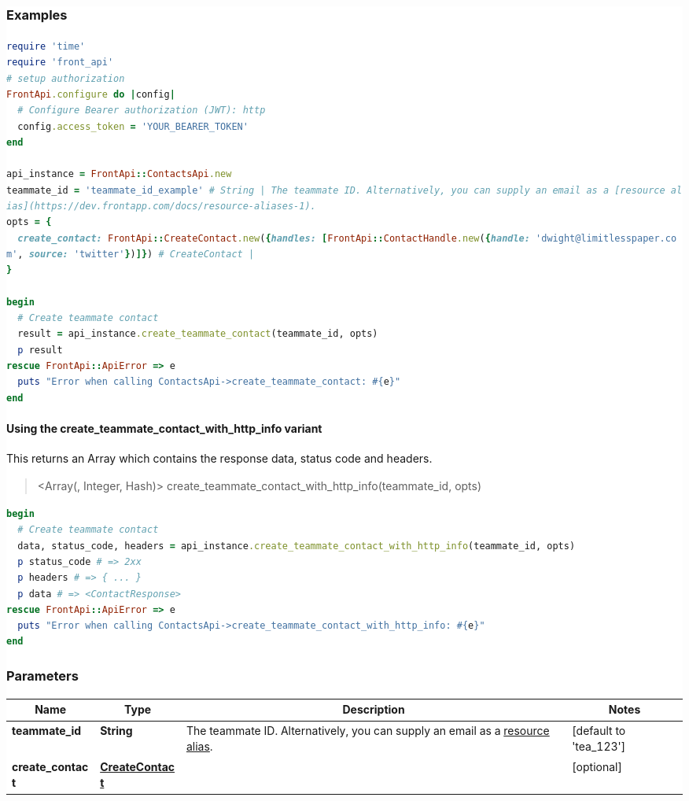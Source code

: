 ### Examples

```ruby
require 'time'
require 'front_api'
# setup authorization
FrontApi.configure do |config|
  # Configure Bearer authorization (JWT): http
  config.access_token = 'YOUR_BEARER_TOKEN'
end

api_instance = FrontApi::ContactsApi.new
teammate_id = 'teammate_id_example' # String | The teammate ID. Alternatively, you can supply an email as a [resource alias](https://dev.frontapp.com/docs/resource-aliases-1).
opts = {
  create_contact: FrontApi::CreateContact.new({handles: [FrontApi::ContactHandle.new({handle: 'dwight@limitlesspaper.com', source: 'twitter'})]}) # CreateContact | 
}

begin
  # Create teammate contact
  result = api_instance.create_teammate_contact(teammate_id, opts)
  p result
rescue FrontApi::ApiError => e
  puts "Error when calling ContactsApi->create_teammate_contact: #{e}"
end
```

#### Using the create_teammate_contact_with_http_info variant

This returns an Array which contains the response data, status code and headers.

> <Array(<ContactResponse>, Integer, Hash)> create_teammate_contact_with_http_info(teammate_id, opts)

```ruby
begin
  # Create teammate contact
  data, status_code, headers = api_instance.create_teammate_contact_with_http_info(teammate_id, opts)
  p status_code # => 2xx
  p headers # => { ... }
  p data # => <ContactResponse>
rescue FrontApi::ApiError => e
  puts "Error when calling ContactsApi->create_teammate_contact_with_http_info: #{e}"
end
```

### Parameters

| Name | Type | Description | Notes |
| ---- | ---- | ----------- | ----- |
| **teammate_id** | **String** | The teammate ID. Alternatively, you can supply an email as a [resource alias](https://dev.frontapp.com/docs/resource-aliases-1). | [default to &#39;tea_123&#39;] |
| **create_contact** | [**CreateContact**](CreateContact.md) |  | [optional] |
